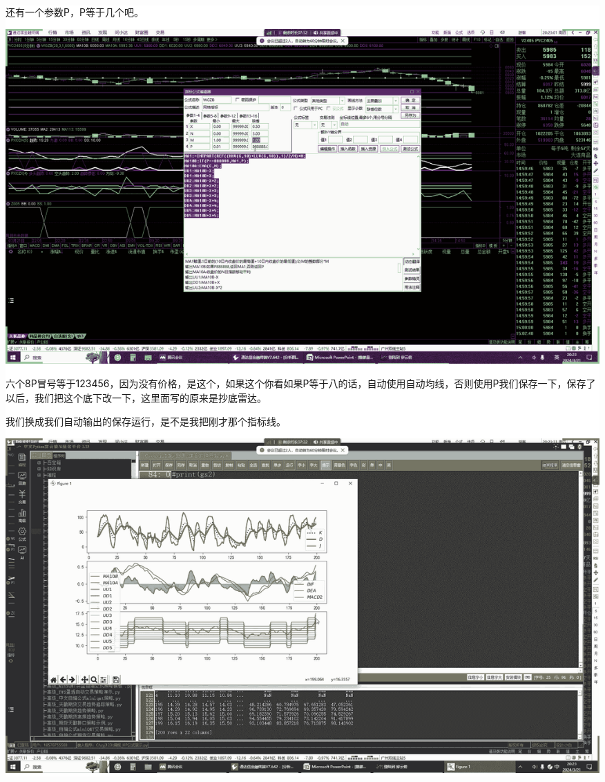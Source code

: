 还有一个参数P，P等于几个吧。

![](img/fba995bc4bc90792e5ae085eb9f98b7a_39.png)

六个8P冒号等于123456，因为没有价格，是这个，如果这个你看如果P等于八的话，自动使用自动均线，否则使用P我们保存一下，保存了以后，我们把这个底下改一下，这里面写的原来是抄底雷达。

我们换成我们自动输出的保存运行，是不是我把刚才那个指标线。

![](img/fba995bc4bc90792e5ae085eb9f98b7a_41.png)
